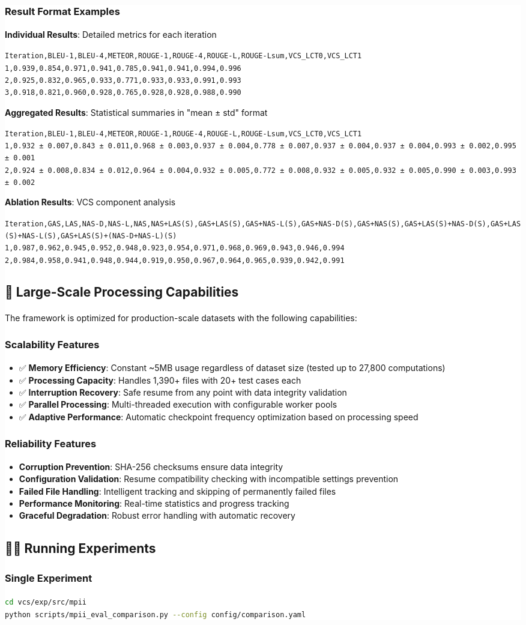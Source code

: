 ```
```

### Result Format Examples

**Individual Results**: Detailed metrics for each iteration
```csv
Iteration,BLEU-1,BLEU-4,METEOR,ROUGE-1,ROUGE-4,ROUGE-L,ROUGE-Lsum,VCS_LCT0,VCS_LCT1
1,0.939,0.854,0.971,0.941,0.785,0.941,0.941,0.994,0.996
2,0.925,0.832,0.965,0.933,0.771,0.933,0.933,0.991,0.993
3,0.918,0.821,0.960,0.928,0.765,0.928,0.928,0.988,0.990
```

**Aggregated Results**: Statistical summaries in "mean ± std" format
```csv
Iteration,BLEU-1,BLEU-4,METEOR,ROUGE-1,ROUGE-4,ROUGE-L,ROUGE-Lsum,VCS_LCT0,VCS_LCT1
1,0.932 ± 0.007,0.843 ± 0.011,0.968 ± 0.003,0.937 ± 0.004,0.778 ± 0.007,0.937 ± 0.004,0.937 ± 0.004,0.993 ± 0.002,0.995 ± 0.001
2,0.924 ± 0.008,0.834 ± 0.012,0.964 ± 0.004,0.932 ± 0.005,0.772 ± 0.008,0.932 ± 0.005,0.932 ± 0.005,0.990 ± 0.003,0.993 ± 0.002
```

**Ablation Results**: VCS component analysis
```csv
Iteration,GAS,LAS,NAS-D,NAS-L,NAS,NAS+LAS(S),GAS+LAS(S),GAS+NAS-L(S),GAS+NAS-D(S),GAS+NAS(S),GAS+LAS(S)+NAS-D(S),GAS+LAS(S)+NAS-L(S),GAS+LAS(S)+(NAS-D+NAS-L)(S)
1,0.987,0.962,0.945,0.952,0.948,0.923,0.954,0.971,0.968,0.969,0.943,0.946,0.994
2,0.984,0.958,0.941,0.948,0.944,0.919,0.950,0.967,0.964,0.965,0.939,0.942,0.991
```

## 🚀 Large-Scale Processing Capabilities

The framework is optimized for production-scale datasets with the following capabilities:

### **Scalability Features**
- ✅ **Memory Efficiency**: Constant ~5MB usage regardless of dataset size (tested up to 27,800 computations)
- ✅ **Processing Capacity**: Handles 1,390+ files with 20+ test cases each
- ✅ **Interruption Recovery**: Safe resume from any point with data integrity validation
- ✅ **Parallel Processing**: Multi-threaded execution with configurable worker pools
- ✅ **Adaptive Performance**: Automatic checkpoint frequency optimization based on processing speed

### **Reliability Features**
- **Corruption Prevention**: SHA-256 checksums ensure data integrity
- **Configuration Validation**: Resume compatibility checking with incompatible settings prevention
- **Failed File Handling**: Intelligent tracking and skipping of permanently failed files
- **Performance Monitoring**: Real-time statistics and progress tracking
- **Graceful Degradation**: Robust error handling with automatic recovery

## 🏃‍♂️ Running Experiments

### Single Experiment
```bash
cd vcs/exp/src/mpii
python scripts/mpii_eval_comparison.py --config config/comparison.yaml
```
